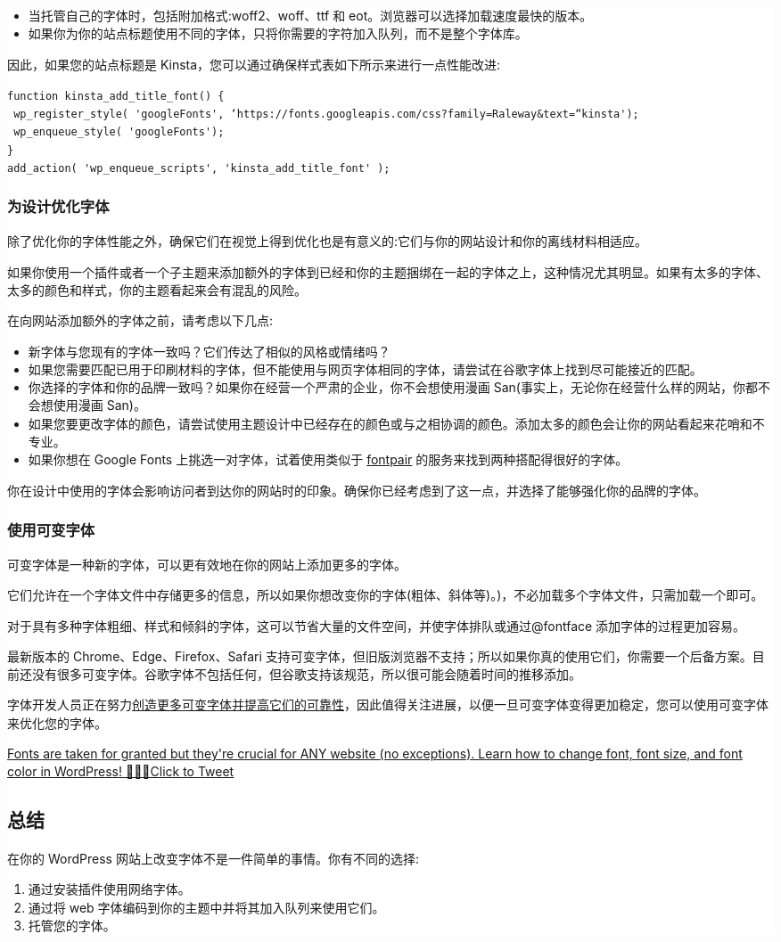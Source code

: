 *   当托管自己的字体时，包括附加格式:woff2、woff、ttf 和 eot。浏览器可以选择加载速度最快的版本。
*   如果你为你的站点标题使用不同的字体，只将你需要的字符加入队列，而不是整个字体库。

因此，如果您的站点标题是 Kinsta，您可以通过确保样式表如下所示来进行一点性能改进:

```
function kinsta_add_title_font() {
 wp_register_style( 'googleFonts', ‘https://fonts.googleapis.com/css?family=Raleway&text=“kinsta');
 wp_enqueue_style( 'googleFonts');
}
add_action( 'wp_enqueue_scripts', 'kinsta_add_title_font' );
```

### 为设计优化字体

除了优化你的字体性能之外，确保它们在视觉上得到优化也是有意义的:它们与你的网站设计和你的离线材料相适应。

如果你使用一个插件或者一个子主题来添加额外的字体到已经和你的主题捆绑在一起的字体之上，这种情况尤其明显。如果有太多的字体、太多的颜色和样式，你的主题看起来会有混乱的风险。

在向网站添加额外的字体之前，请考虑以下几点:

*   新字体与您现有的字体一致吗？它们传达了相似的风格或情绪吗？
*   如果您需要匹配已用于印刷材料的字体，但不能使用与网页字体相同的字体，请尝试在谷歌字体上找到尽可能接近的匹配。
*   你选择的字体和你的品牌一致吗？如果你在经营一个严肃的企业，你不会想使用漫画 San(事实上，无论你在经营什么样的网站，你都不会想使用漫画 San)。
*   如果您要更改字体的颜色，请尝试使用主题设计中已经存在的颜色或与之相协调的颜色。添加太多的颜色会让你的网站看起来花哨和不专业。
*   如果你想在 Google Fonts 上挑选一对字体，试着使用类似于 [fontpair](https://fontpair.co/) 的服务来找到两种搭配得很好的字体。

你在设计中使用的字体会影响访问者到达你的网站时的印象。确保你已经考虑到了这一点，并选择了能够强化你的品牌的字体。

### **使用可变字体**

可变字体是一种新的字体，可以更有效地在你的网站上添加更多的字体。

它们允许在一个字体文件中存储更多的信息，所以如果你想改变你的字体(粗体、斜体等)。)，不必加载多个字体文件，只需加载一个即可。

对于具有多种字体粗细、样式和倾斜的字体，这可以节省大量的文件空间，并使字体排队或通过@fontface 添加字体的过程更加容易。

最新版本的 Chrome、Edge、Firefox、Safari 支持可变字体，但旧版浏览器不支持；所以如果你真的使用它们，你需要一个后备方案。目前还没有很多可变字体。谷歌字体不包括任何，但谷歌支持该规范，所以很可能会随着时间的推移添加。

字体开发人员正在努力[创造更多可变字体并提高它们的可靠性](https://www.monotype.com/resources/articles/variable-fonts-making-the-promise-a-reality/)，因此值得关注进展，以便一旦可变字体变得更加稳定，您可以使用可变字体来优化您的字体。

[Fonts are taken for granted but they're crucial for ANY website (no exceptions). Learn how to change font, font size, and font color in WordPress! 🎨👨‍👦Click to Tweet](https://twitter.com/intent/tweet?url=https%3A%2F%2Fkinsta.com%2Fblog%2Fhow-to-change-font-in-wordpress%2F&via=kinsta&text=Fonts+are+taken+for+granted+but+they%27re+crucial+for+ANY+website+%28no+exceptions%29.+Learn+how+to+change+font%2C+font+size%2C+and+font+color+in+WordPress%21+%F0%9F%8E%A8%F0%9F%91%A8%E2%80%8D%F0%9F%91%A6&hashtags=webfonts%2Ctypography)

## **总结**

在你的 WordPress 网站上改变字体不是一件简单的事情。你有不同的选择:

1.  通过安装插件使用网络字体。
2.  通过将 web 字体编码到你的主题中并将其加入队列来使用它们。
3.  托管您的字体。
